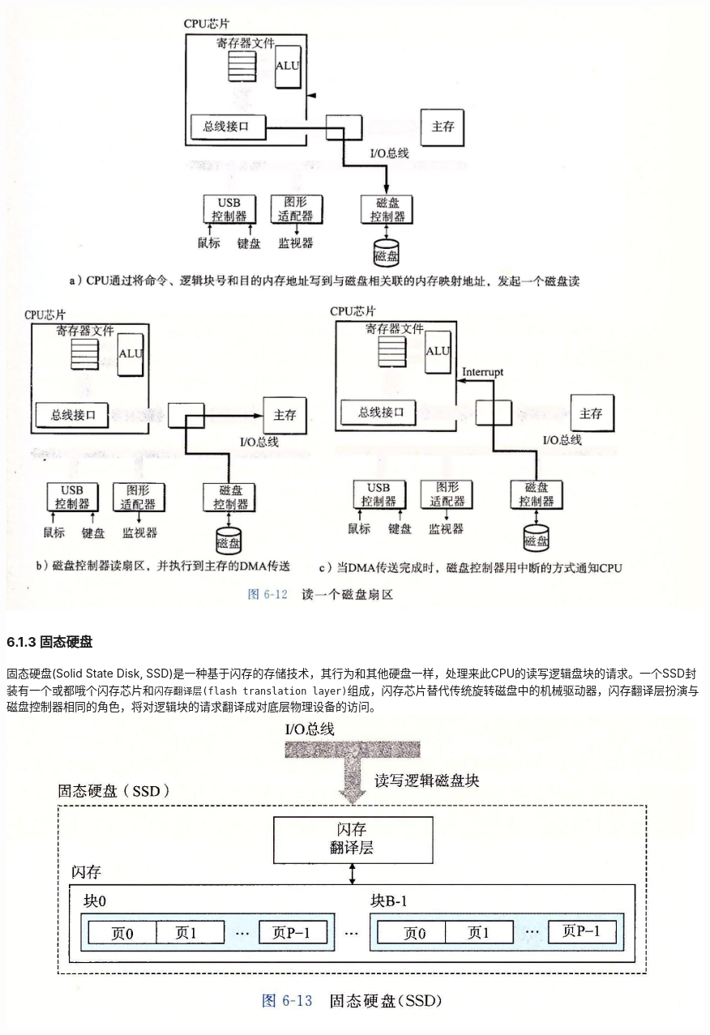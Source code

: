 ![](pic/6.1%20存储技术/读取一个磁盘扇区.png)

### 6.1.3 固态硬盘
固态硬盘(Solid State Disk, SSD)是一种基于闪存的存储技术，其行为和其他硬盘一样，处理来此CPU的读写逻辑盘块的请求。一个SSD封装有一个或都哦个闪存芯片和`闪存翻译层(flash translation layer)`组成，闪存芯片替代传统旋转磁盘中的机械驱动器，闪存翻译层扮演与磁盘控制器相同的角色，将对逻辑块的请求翻译成对底层物理设备的访问。
![](pic/6.1%20存储技术/固态硬盘.png)